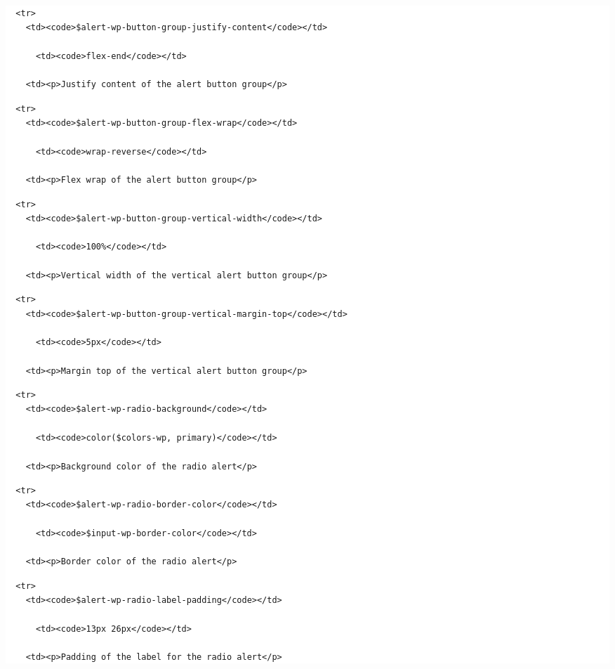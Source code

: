       <tr>
        <td><code>$alert-wp-button-group-justify-content</code></td>
        
          <td><code>flex-end</code></td>
        
        <td><p>Justify content of the alert button group</p>
</td>
      </tr>
      
      <tr>
        <td><code>$alert-wp-button-group-flex-wrap</code></td>
        
          <td><code>wrap-reverse</code></td>
        
        <td><p>Flex wrap of the alert button group</p>
</td>
      </tr>
      
      <tr>
        <td><code>$alert-wp-button-group-vertical-width</code></td>
        
          <td><code>100%</code></td>
        
        <td><p>Vertical width of the vertical alert button group</p>
</td>
      </tr>
      
      <tr>
        <td><code>$alert-wp-button-group-vertical-margin-top</code></td>
        
          <td><code>5px</code></td>
        
        <td><p>Margin top of the vertical alert button group</p>
</td>
      </tr>
      
      <tr>
        <td><code>$alert-wp-radio-background</code></td>
        
          <td><code>color($colors-wp, primary)</code></td>
        
        <td><p>Background color of the radio alert</p>
</td>
      </tr>
      
      <tr>
        <td><code>$alert-wp-radio-border-color</code></td>
        
          <td><code>$input-wp-border-color</code></td>
        
        <td><p>Border color of the radio alert</p>
</td>
      </tr>
      
      <tr>
        <td><code>$alert-wp-radio-label-padding</code></td>
        
          <td><code>13px 26px</code></td>
        
        <td><p>Padding of the label for the radio alert</p>
</td>
      </tr>
      